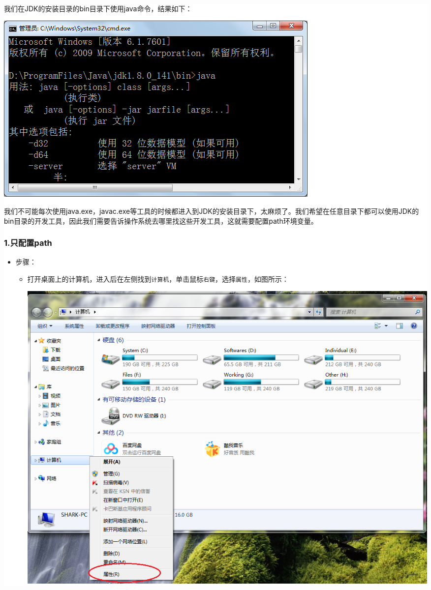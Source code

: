 我们在JDK的安装目录的bin目录下使用java命令，结果如下：

![](imgs/1572317330332.png)

我们不可能每次使用java.exe，javac.exe等工具的时候都进入到JDK的安装目录下，太麻烦了。我们希望在任意目录下都可以使用JDK的bin目录的开发工具，因此我们需要告诉操作系统去哪里找这些开发工具，这就需要配置path环境变量。

### 1.只配置path

- 步骤：

  - 打开桌面上的计算机，进入后在左侧找到`计算机`，单击鼠标`右键`，选择`属性`，如图所示：

    ![](imgs/环境变量1.jpg)
